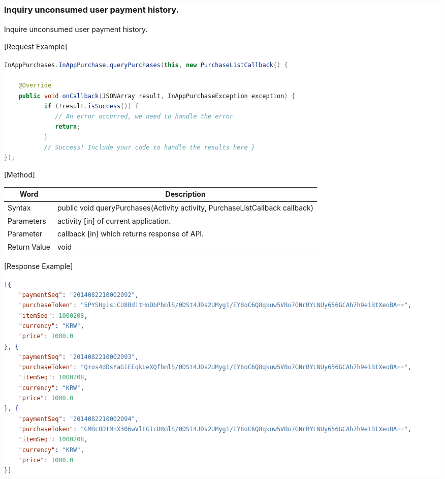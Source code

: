 ### Inquiry unconsumed user payment history.

Inquire unconsumed user payment history.

[Request Example]

```java
InAppPurchases.InAppPurchase.queryPurchases(this, new PurchaseListCallback() {

    @Override
    public void onCallback(JSONArray result, InAppPurchaseException exception) {
           if (!result.isSuccess()) {
              // An error occurred, we need to handle the error
              return;
           }
           // Success! Include your code to handle the results here }
});
```

[Method]

|Word|Description|
|--------|--------|
| Syntax |public void queryPurchases(Activity activity, PurchaseListCallback callback)|
| Parameters | activity [in] of current application. |
| Parameter | callback [in] which returns response of API.|
| Return Value | void |

[Response Example]

```json
[{
    "paymentSeq": "2014082210002092",
    "purchaseToken": "5PYSHgisiCU8BditHnDbPhmlS/0DSt4JDs2UMyg1/EY8oC6Q8qkuw5VBo7GNrBYLNUy656GCAh7h9e1BtXeoBA==",
    "itemSeq": 1000208,
    "currency": "KRW",
    "price": 1000.0
}, {
    "paymentSeq": "2014082210002093",
    "purchaseToken": "Q+os4dDsYaGiEEqkLeXQfhmlS/0DSt4JDs2UMyg1/EY8oC6Q8qkuw5VBo7GNrBYLNUy656GCAh7h9e1BtXeoBA==",
    "itemSeq": 1000208,
    "currency": "KRW",
    "price": 1000.0
}, {
    "paymentSeq": "2014082210002094",
    "purchaseToken": "GMBcODtMnX306wVlFGIcDRmlS/0DSt4JDs2UMyg1/EY8oC6Q8qkuw5VBo7GNrBYLNUy656GCAh7h9e1BtXeoBA==",
    "itemSeq": 1000208,
    "currency": "KRW",
    "price": 1000.0
}]
```
